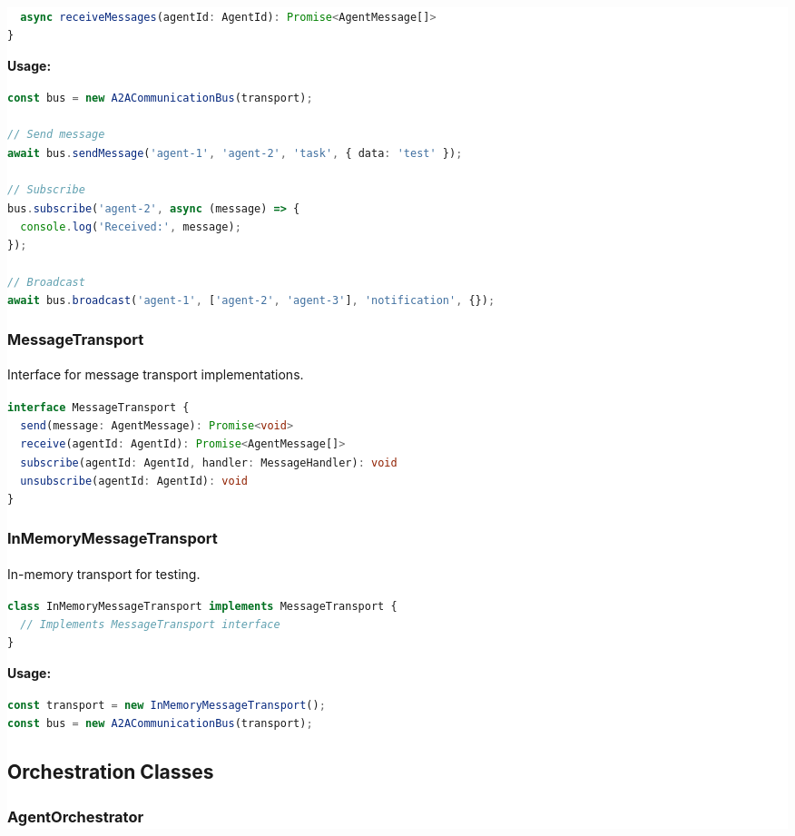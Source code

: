 ```typescript
  async receiveMessages(agentId: AgentId): Promise<AgentMessage[]>
}
```

**Usage:**

```typescript
const bus = new A2ACommunicationBus(transport);

// Send message
await bus.sendMessage('agent-1', 'agent-2', 'task', { data: 'test' });

// Subscribe
bus.subscribe('agent-2', async (message) => {
  console.log('Received:', message);
});

// Broadcast
await bus.broadcast('agent-1', ['agent-2', 'agent-3'], 'notification', {});
```

### MessageTransport

Interface for message transport implementations.

```typescript
interface MessageTransport {
  send(message: AgentMessage): Promise<void>
  receive(agentId: AgentId): Promise<AgentMessage[]>
  subscribe(agentId: AgentId, handler: MessageHandler): void
  unsubscribe(agentId: AgentId): void
}
```

### InMemoryMessageTransport

In-memory transport for testing.

```typescript
class InMemoryMessageTransport implements MessageTransport {
  // Implements MessageTransport interface
}
```

**Usage:**

```typescript
const transport = new InMemoryMessageTransport();
const bus = new A2ACommunicationBus(transport);
```

## Orchestration Classes

### AgentOrchestrator
